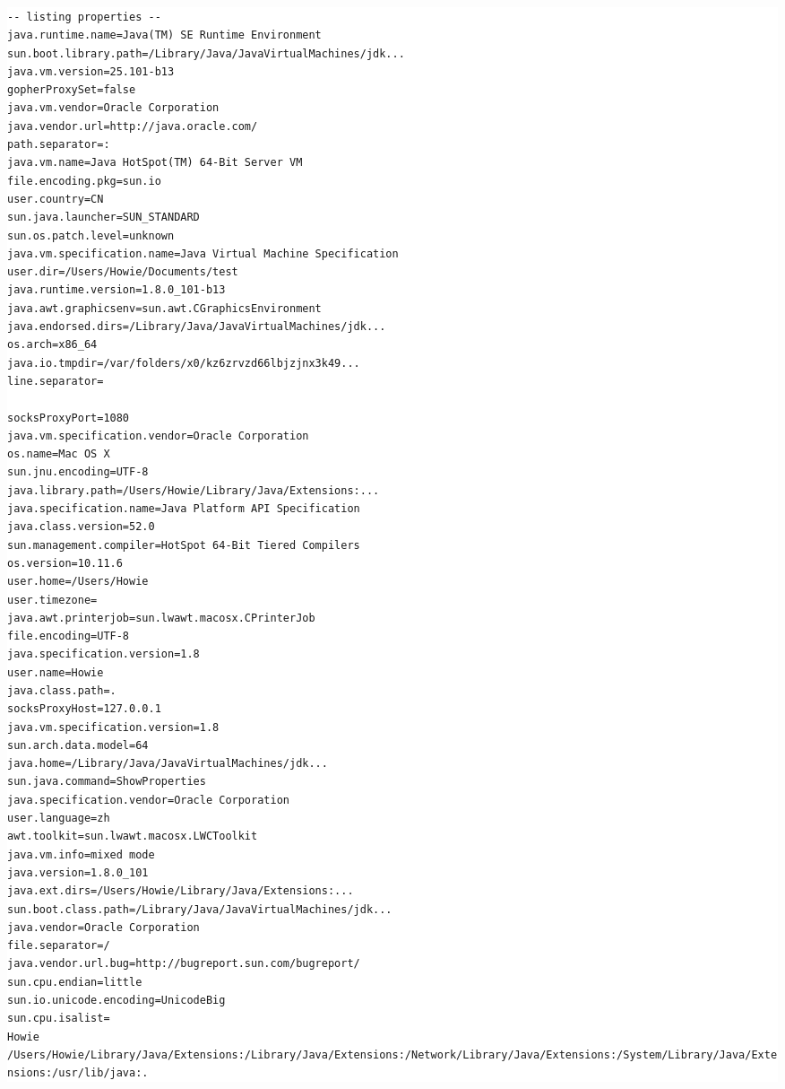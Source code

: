 ```tex
-- listing properties --
java.runtime.name=Java(TM) SE Runtime Environment
sun.boot.library.path=/Library/Java/JavaVirtualMachines/jdk...
java.vm.version=25.101-b13
gopherProxySet=false
java.vm.vendor=Oracle Corporation
java.vendor.url=http://java.oracle.com/
path.separator=:
java.vm.name=Java HotSpot(TM) 64-Bit Server VM
file.encoding.pkg=sun.io
user.country=CN
sun.java.launcher=SUN_STANDARD
sun.os.patch.level=unknown
java.vm.specification.name=Java Virtual Machine Specification
user.dir=/Users/Howie/Documents/test
java.runtime.version=1.8.0_101-b13
java.awt.graphicsenv=sun.awt.CGraphicsEnvironment
java.endorsed.dirs=/Library/Java/JavaVirtualMachines/jdk...
os.arch=x86_64
java.io.tmpdir=/var/folders/x0/kz6zrvzd66lbjzjnx3k49...
line.separator=

socksProxyPort=1080
java.vm.specification.vendor=Oracle Corporation
os.name=Mac OS X
sun.jnu.encoding=UTF-8
java.library.path=/Users/Howie/Library/Java/Extensions:...
java.specification.name=Java Platform API Specification
java.class.version=52.0
sun.management.compiler=HotSpot 64-Bit Tiered Compilers
os.version=10.11.6
user.home=/Users/Howie
user.timezone=
java.awt.printerjob=sun.lwawt.macosx.CPrinterJob
file.encoding=UTF-8
java.specification.version=1.8
user.name=Howie
java.class.path=.
socksProxyHost=127.0.0.1
java.vm.specification.version=1.8
sun.arch.data.model=64
java.home=/Library/Java/JavaVirtualMachines/jdk...
sun.java.command=ShowProperties
java.specification.vendor=Oracle Corporation
user.language=zh
awt.toolkit=sun.lwawt.macosx.LWCToolkit
java.vm.info=mixed mode
java.version=1.8.0_101
java.ext.dirs=/Users/Howie/Library/Java/Extensions:...
sun.boot.class.path=/Library/Java/JavaVirtualMachines/jdk...
java.vendor=Oracle Corporation
file.separator=/
java.vendor.url.bug=http://bugreport.sun.com/bugreport/
sun.cpu.endian=little
sun.io.unicode.encoding=UnicodeBig
sun.cpu.isalist=
Howie
/Users/Howie/Library/Java/Extensions:/Library/Java/Extensions:/Network/Library/Java/Extensions:/System/Library/Java/Extensions:/usr/lib/java:.
```
